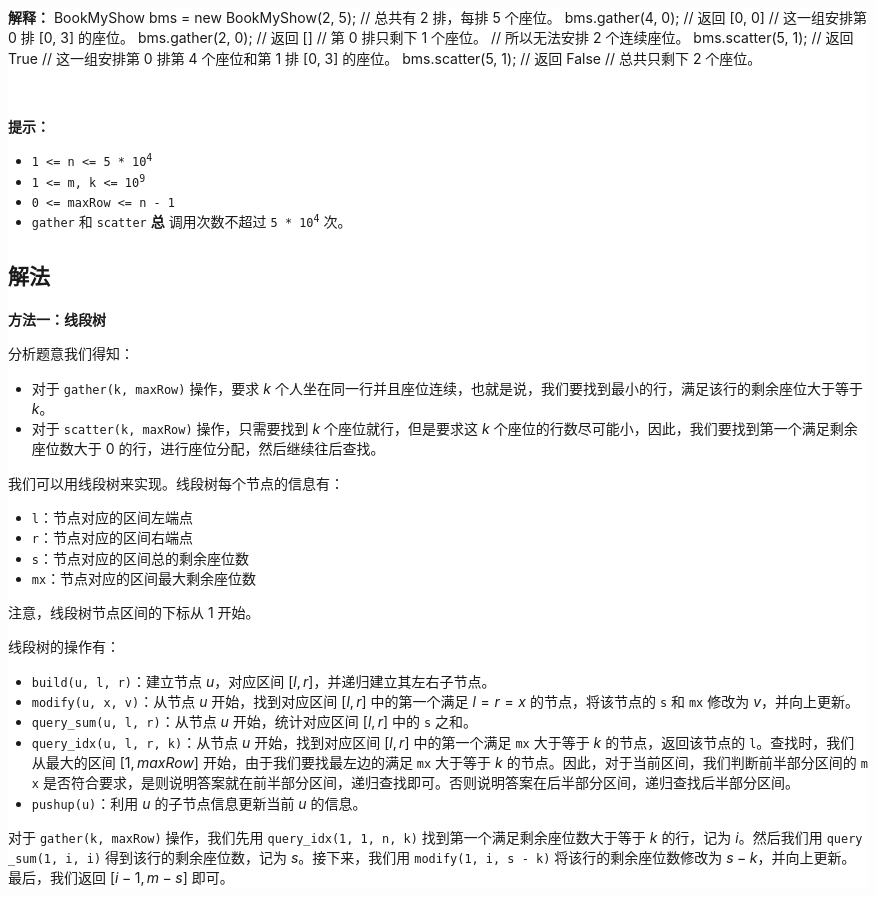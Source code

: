 <strong>解释：</strong>
BookMyShow bms = new BookMyShow(2, 5); // 总共有 2 排，每排 5 个座位。
bms.gather(4, 0); // 返回 [0, 0]
                  // 这一组安排第 0 排 [0, 3] 的座位。
bms.gather(2, 0); // 返回 []
                  // 第 0 排只剩下 1 个座位。
                  // 所以无法安排 2 个连续座位。
bms.scatter(5, 1); // 返回 True
                   // 这一组安排第 0 排第 4 个座位和第 1 排 [0, 3] 的座位。
bms.scatter(5, 1); // 返回 False
                   // 总共只剩下 2 个座位。
</pre>

<p>&nbsp;</p>

<p><strong>提示：</strong></p>

<ul>
	<li><code>1 &lt;= n &lt;= 5 * 10<sup>4</sup></code></li>
	<li><code>1 &lt;= m, k &lt;= 10<sup>9</sup></code></li>
	<li><code>0 &lt;= maxRow &lt;= n - 1</code></li>
	<li><code>gather</code> 和&nbsp;<code>scatter</code>&nbsp;<strong>总</strong> 调用次数不超过&nbsp;<code>5 * 10<sup>4</sup></code> 次。</li>
</ul>

## 解法

**方法一：线段树**

分析题意我们得知：

-   对于 `gather(k, maxRow)` 操作，要求 $k$ 个人坐在同一行并且座位连续，也就是说，我们要找到最小的行，满足该行的剩余座位大于等于 $k$。
-   对于 `scatter(k, maxRow)` 操作，只需要找到 $k$ 个座位就行，但是要求这 $k$ 个座位的行数尽可能小，因此，我们要找到第一个满足剩余座位数大于 $0$ 的行，进行座位分配，然后继续往后查找。

我们可以用线段树来实现。线段树每个节点的信息有：

-   `l`：节点对应的区间左端点
-   `r`：节点对应的区间右端点
-   `s`：节点对应的区间总的剩余座位数
-   `mx`：节点对应的区间最大剩余座位数

注意，线段树节点区间的下标从 $1$ 开始。

线段树的操作有：

-   `build(u, l, r)`：建立节点 $u$，对应区间 $[l, r]$，并递归建立其左右子节点。
-   `modify(u, x, v)`：从节点 $u$ 开始，找到对应区间 $[l, r]$ 中的第一个满足 $l = r = x$ 的节点，将该节点的 `s` 和 `mx` 修改为 $v$，并向上更新。
-   `query_sum(u, l, r)`：从节点 $u$ 开始，统计对应区间 $[l, r]$ 中的 `s` 之和。
-   `query_idx(u, l, r, k)`：从节点 $u$ 开始，找到对应区间 $[l, r]$ 中的第一个满足 `mx` 大于等于 $k$ 的节点，返回该节点的 `l`。查找时，我们从最大的区间 $[1, maxRow]$ 开始，由于我们要找最左边的满足 `mx` 大于等于 $k$ 的节点。因此，对于当前区间，我们判断前半部分区间的 `mx` 是否符合要求，是则说明答案就在前半部分区间，递归查找即可。否则说明答案在后半部分区间，递归查找后半部分区间。
-   `pushup(u)`：利用 $u$ 的子节点信息更新当前 $u$ 的信息。

对于 `gather(k, maxRow)` 操作，我们先用 `query_idx(1, 1, n, k)` 找到第一个满足剩余座位数大于等于 $k$ 的行，记为 $i$。然后我们用 `query_sum(1, i, i)` 得到该行的剩余座位数，记为 $s$。接下来，我们用 `modify(1, i, s - k)` 将该行的剩余座位数修改为 $s - k$，并向上更新。最后，我们返回 $[i - 1, m - s]$ 即可。
